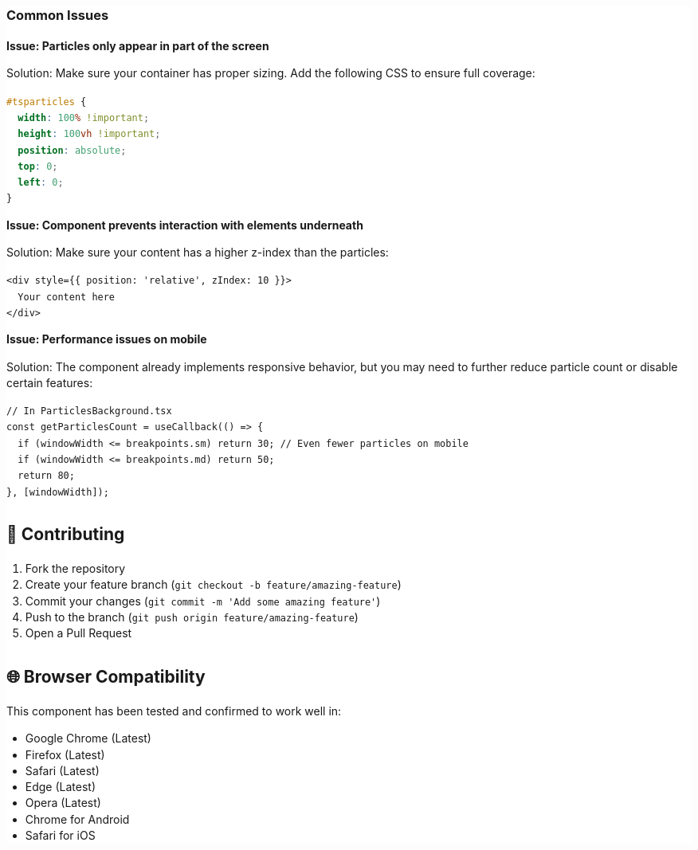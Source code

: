 ### Common Issues

**Issue: Particles only appear in part of the screen**

Solution: Make sure your container has proper sizing. Add the following CSS to ensure full coverage:

```css
#tsparticles {
  width: 100% !important;
  height: 100vh !important;
  position: absolute;
  top: 0;
  left: 0;
}
```

**Issue: Component prevents interaction with elements underneath**

Solution: Make sure your content has a higher z-index than the particles:

```tsx
<div style={{ position: 'relative', zIndex: 10 }}>
  Your content here
</div>
```

**Issue: Performance issues on mobile**

Solution: The component already implements responsive behavior, but you may need to further reduce particle count or disable certain features:

```tsx
// In ParticlesBackground.tsx
const getParticlesCount = useCallback(() => {
  if (windowWidth <= breakpoints.sm) return 30; // Even fewer particles on mobile
  if (windowWidth <= breakpoints.md) return 50;
  return 80;
}, [windowWidth]);
```

## 🤝 Contributing

1. Fork the repository
2. Create your feature branch (`git checkout -b feature/amazing-feature`)
3. Commit your changes (`git commit -m 'Add some amazing feature'`)
4. Push to the branch (`git push origin feature/amazing-feature`)
5. Open a Pull Request

## 🌐 Browser Compatibility

This component has been tested and confirmed to work well in:

- Google Chrome (Latest)
- Firefox (Latest)
- Safari (Latest)
- Edge (Latest)
- Opera (Latest)
- Chrome for Android
- Safari for iOS
